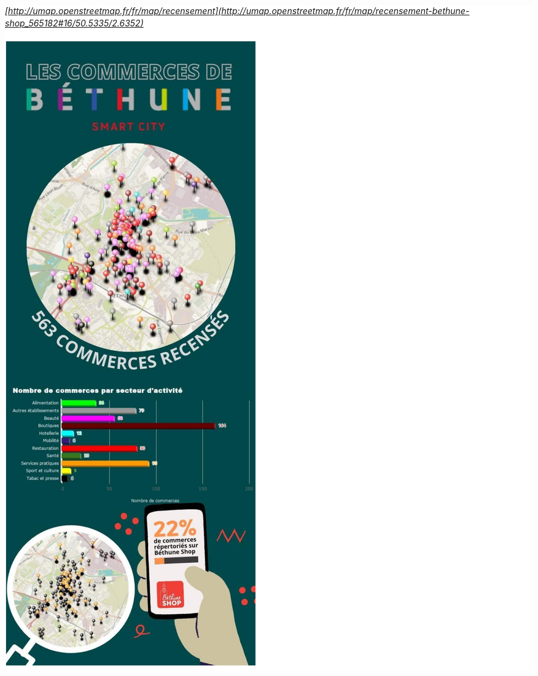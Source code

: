 _[http://umap.openstreetmap.fr/fr/map/recensement](http://umap.openstreetmap.fr/fr/map/recensement-bethune-shop_565182#16/50.5335/2.6352)_


![graph](https://raw.githubusercontent.com/datactivist/challengedata3/main/images_cdb/illustration_publication/cdb02_04.png)

